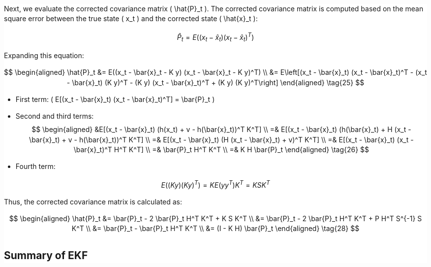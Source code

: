 Next, we evaluate the corrected covariance matrix \( \hat{P}_t \). The corrected covariance matrix is computed based on the mean square error between the true state \( x_t \) and the corrected state \( \hat{x}_t \):

$$
\hat{P}_t = E((x_t - \hat{x}_t) (x_t - \hat{x}_t)^T)
\tag{24}
$$

Expanding this equation:

$$
\begin{aligned}
\hat{P}_t &= E((x_t - \bar{x}_t - K y) (x_t - \bar{x}_t - K y)^T) \\
&= E\left[(x_t - \bar{x}_t) (x_t - \bar{x}_t)^T - (x_t - \bar{x}_t) (K y)^T - (K y) (x_t - \bar{x}_t)^T + (K y) (K y)^T\right]
\end{aligned}
\tag{25}
$$

* First term: \( E[(x_t - \bar{x}_t) (x_t - \bar{x}_t)^T] = \bar{P}_t \)

* Second and third terms:
$$
\begin{aligned}
&E[(x_t - \bar{x}_t) (h(x_t) + v - h(\bar{x}_t))^T K^T] \\
=& E[(x_t - \bar{x}_t) (h(\bar{x}_t) + H (x_t - \bar{x}_t) + v - h(\bar{x}_t))^T K^T] \\
=& E[(x_t - \bar{x}_t) (H (x_t - \bar{x}_t) + v)^T K^T] \\
=& E[(x_t - \bar{x}_t) (x_t - \bar{x}_t)^T H^T K^T] \\
=& \bar{P}_t H^T K^T \\
=& K H \bar{P}_t
\end{aligned}
\tag{26}
$$

* Fourth term:

$$
E((K y) (K y)^T) = K E(yy^T) K^T = K S K^T
\tag{27}
$$

Thus, the corrected covariance matrix is calculated as:

$$
\begin{aligned}
\hat{P}_t &= \bar{P}_t - 2 \bar{P}_t H^T K^T + K S K^T \\
&= \bar{P}_t - 2 \bar{P}_t H^T K^T + P H^T S^{-1} S K^T \\
&= \bar{P}_t - \bar{P}_t H^T K^T \\
&= (I - K H) \bar{P}_t
\end{aligned}
\tag{28}
$$

## Summary of EKF
